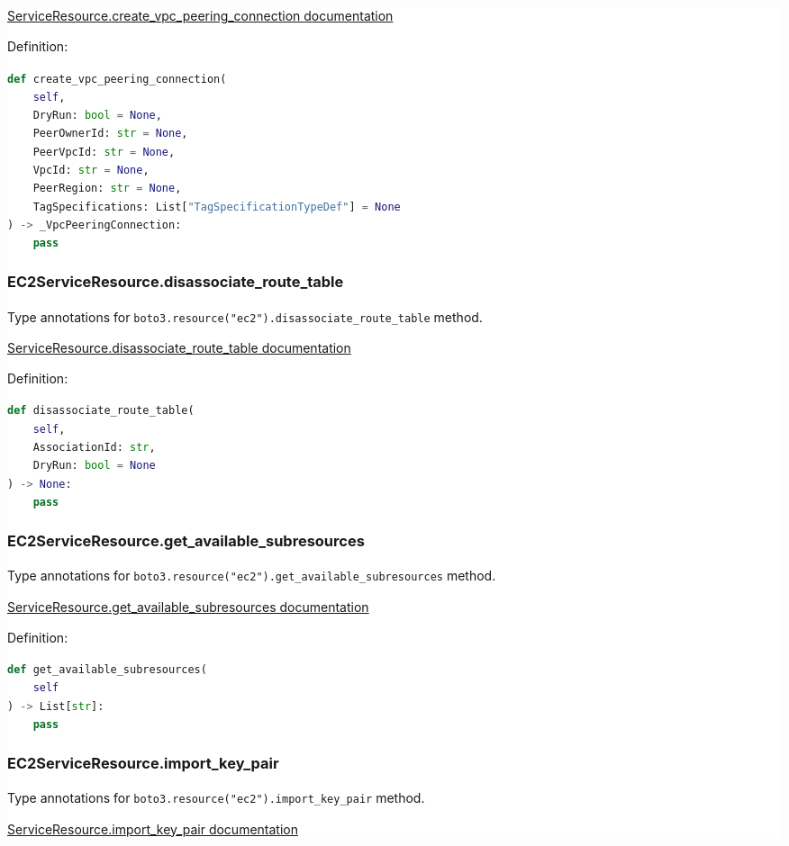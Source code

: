[ServiceResource.create_vpc_peering_connection documentation](https://boto3.amazonaws.com/v1/documentation/api/latest/reference/services/ec2.html#EC2.ServiceResource.create_vpc_peering_connection)

Definition:

```python
def create_vpc_peering_connection(
    self,
    DryRun: bool = None,
    PeerOwnerId: str = None,
    PeerVpcId: str = None,
    VpcId: str = None,
    PeerRegion: str = None,
    TagSpecifications: List["TagSpecificationTypeDef"] = None
) -> _VpcPeeringConnection:
    pass
```

### EC2ServiceResource.disassociate_route_table

Type annotations for `boto3.resource("ec2").disassociate_route_table` method.

[ServiceResource.disassociate_route_table documentation](https://boto3.amazonaws.com/v1/documentation/api/latest/reference/services/ec2.html#EC2.ServiceResource.disassociate_route_table)

Definition:

```python
def disassociate_route_table(
    self,
    AssociationId: str,
    DryRun: bool = None
) -> None:
    pass
```

### EC2ServiceResource.get_available_subresources

Type annotations for `boto3.resource("ec2").get_available_subresources` method.

[ServiceResource.get_available_subresources documentation](https://boto3.amazonaws.com/v1/documentation/api/latest/reference/services/ec2.html#EC2.ServiceResource.get_available_subresources)

Definition:

```python
def get_available_subresources(
    self
) -> List[str]:
    pass
```

### EC2ServiceResource.import_key_pair

Type annotations for `boto3.resource("ec2").import_key_pair` method.

[ServiceResource.import_key_pair documentation](https://boto3.amazonaws.com/v1/documentation/api/latest/reference/services/ec2.html#EC2.ServiceResource.import_key_pair)
